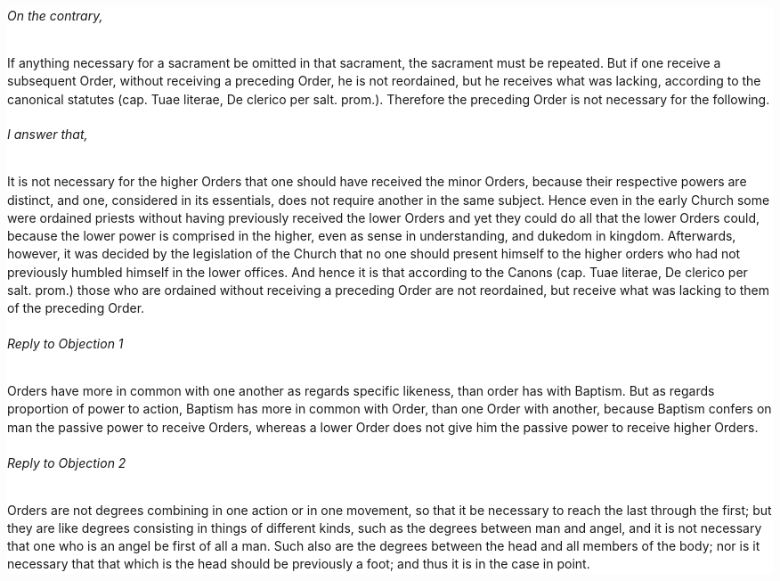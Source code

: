 ###### On the contrary,
If anything necessary for a sacrament be omitted in that sacrament, the sacrament must be repeated. But if one receive a subsequent Order, without receiving a preceding Order, he is not reordained, but he receives what was lacking, according to the canonical statutes (cap. Tuae literae, De clerico per salt. prom.). Therefore the preceding Order is not necessary for the following.  

###### I answer that,
It is not necessary for the higher Orders that one should have received the minor Orders, because their respective powers are distinct, and one, considered in its essentials, does not require another in the same subject. Hence even in the early Church some were ordained priests without having previously received the lower Orders and yet they could do all that the lower Orders could, because the lower power is comprised in the higher, even as sense in understanding, and dukedom in kingdom. Afterwards, however, it was decided by the legislation of the Church that no one should present himself to the higher orders who had not previously humbled himself in the lower offices. And hence it is that according to the Canons (cap. Tuae literae, De clerico per salt. prom.) those who are ordained without receiving a preceding Order are not reordained, but receive what was lacking to them of the preceding Order.  

###### Reply to Objection 1
Orders have more in common with one another as regards specific likeness, than order has with Baptism. But as regards proportion of power to action, Baptism has more in common with Order, than one Order with another, because Baptism confers on man the passive power to receive Orders, whereas a lower Order does not give him the passive power to receive higher Orders.  

###### Reply to Objection 2
Orders are not degrees combining in one action or in one movement, so that it be necessary to reach the last through the first; but they are like degrees consisting in things of different kinds, such as the degrees between man and angel, and it is not necessary that one who is an angel be first of all a man. Such also are the degrees between the head and all members of the body; nor is it necessary that that which is the head should be previously a foot; and thus it is in the case in point.